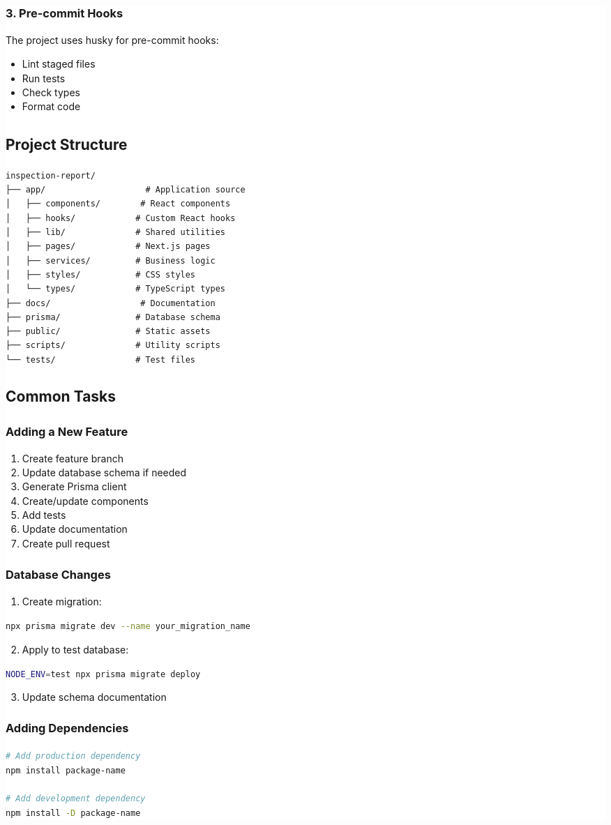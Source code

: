 ### 3. Pre-commit Hooks
The project uses husky for pre-commit hooks:
- Lint staged files
- Run tests
- Check types
- Format code

## Project Structure

```
inspection-report/
├── app/                    # Application source
│   ├── components/        # React components
│   ├── hooks/            # Custom React hooks
│   ├── lib/              # Shared utilities
│   ├── pages/            # Next.js pages
│   ├── services/         # Business logic
│   ├── styles/           # CSS styles
│   └── types/            # TypeScript types
├── docs/                  # Documentation
├── prisma/               # Database schema
├── public/               # Static assets
├── scripts/              # Utility scripts
└── tests/                # Test files
```

## Common Tasks

### Adding a New Feature
1. Create feature branch
2. Update database schema if needed
3. Generate Prisma client
4. Create/update components
5. Add tests
6. Update documentation
7. Create pull request

### Database Changes
1. Create migration:
```bash
npx prisma migrate dev --name your_migration_name
```

2. Apply to test database:
```bash
NODE_ENV=test npx prisma migrate deploy
```

3. Update schema documentation

### Adding Dependencies
```bash
# Add production dependency
npm install package-name

# Add development dependency
npm install -D package-name
```
